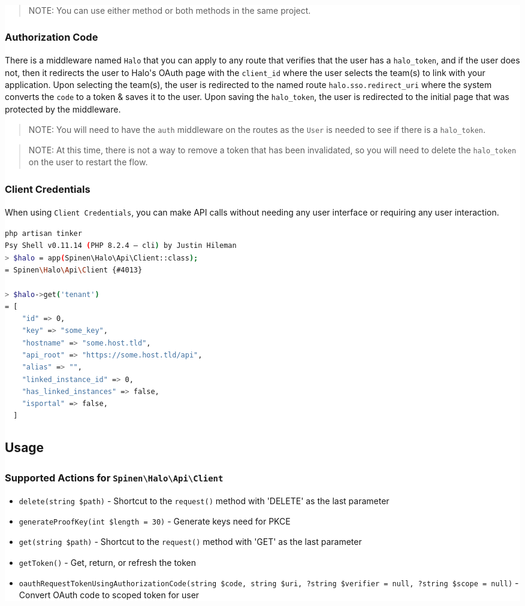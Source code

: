 > NOTE: You can use either method or both methods in the same project.

### Authorization Code

There is a middleware named `Halo` that you can apply to any route that verifies that the user has a `halo_token`, and if the user does not, then it redirects the user to Halo's OAuth page with the `client_id` where the user selects the team(s) to link with your application.  Upon selecting the team(s), the user is redirected to the named route `halo.sso.redirect_uri` where the system converts the `code` to a token & saves it to the user.  Upon saving the `halo_token`, the user is redirected to the initial page that was protected by the middleware.

> NOTE: You will need to have the `auth` middleware on the routes as the `User` is needed to see if there is a `halo_token`.

> NOTE: At this time, there is not a way to remove a token that has been invalidated, so you will need to delete the `halo_token` on the user to restart the flow.

### Client Credentials

When using `Client Credentials`, you can make API calls without needing any user interface or requiring any user interaction.

```bash
php artisan tinker
Psy Shell v0.11.14 (PHP 8.2.4 — cli) by Justin Hileman
> $halo = app(Spinen\Halo\Api\Client::class);
= Spinen\Halo\Api\Client {#4013}

> $halo->get('tenant')
= [
    "id" => 0,
    "key" => "some_key",
    "hostname" => "some.host.tld",
    "api_root" => "https://some.host.tld/api",
    "alias" => "",
    "linked_instance_id" => 0,
    "has_linked_instances" => false,
    "isportal" => false,
  ]
```

## Usage

### Supported Actions for `Spinen\Halo\Api\Client`

* `delete(string $path)` - Shortcut to the `request()` method with 'DELETE' as the last parameter

* `generateProofKey(int $length = 30)` - Generate keys need for PKCE

* `get(string $path)` - Shortcut to the `request()` method with 'GET' as the last parameter

* `getToken()` - Get, return, or refresh the token

* `oauthRequestTokenUsingAuthorizationCode(string $code, string $uri, ?string $verifier = null, ?string $scope = null)` - Convert OAuth code to scoped token for user
